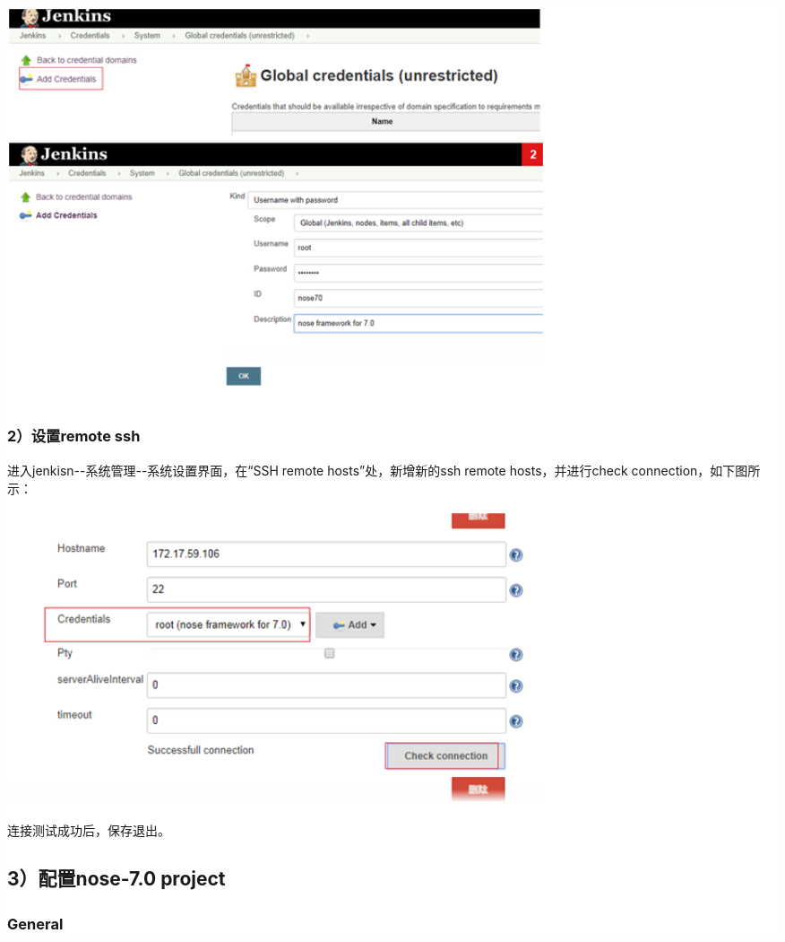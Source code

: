 <img class="shadow" src="/img/in-post/nose_jenkins2.png" width="600">

<img class="shadow" src="/img/in-post/nose_jenkins3.png" width="600">

### 2）设置remote ssh

进入jenkisn--系统管理--系统设置界面，在“SSH remote hosts”处，新增新的ssh remote hosts，并进行check connection，如下图所示：

<img class="shadow" src="/img/in-post/nose_jenkins4.png" width="600">

连接测试成功后，保存退出。

## 3）配置nose-7.0 project

### General
